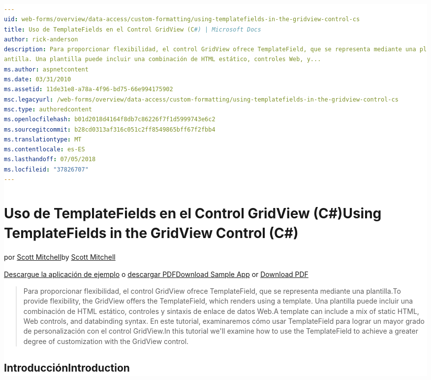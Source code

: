 ```yaml
---
uid: web-forms/overview/data-access/custom-formatting/using-templatefields-in-the-gridview-control-cs
title: Uso de TemplateFields en el Control GridView (C#) | Microsoft Docs
author: rick-anderson
description: Para proporcionar flexibilidad, el control GridView ofrece TemplateField, que se representa mediante una plantilla. Una plantilla puede incluir una combinación de HTML estático, controles Web, y...
ms.author: aspnetcontent
ms.date: 03/31/2010
ms.assetid: 11de31e8-a78a-4f96-bd75-66e994175902
msc.legacyurl: /web-forms/overview/data-access/custom-formatting/using-templatefields-in-the-gridview-control-cs
msc.type: authoredcontent
ms.openlocfilehash: b01d2018d4164f8db7c86226f7f1d5999743e6c2
ms.sourcegitcommit: b28cd0313af316c051c2ff8549865bff67f2fbb4
ms.translationtype: MT
ms.contentlocale: es-ES
ms.lasthandoff: 07/05/2018
ms.locfileid: "37826707"
---
```

<a name="using-templatefields-in-the-gridview-control-c"></a><span data-ttu-id="5c995-104">Uso de TemplateFields en el Control GridView (C#)</span><span class="sxs-lookup"><span data-stu-id="5c995-104">Using TemplateFields in the GridView Control (C#)</span></span>
====================
<span data-ttu-id="5c995-105">por [Scott Mitchell](https://twitter.com/ScottOnWriting)</span><span class="sxs-lookup"><span data-stu-id="5c995-105">by [Scott Mitchell](https://twitter.com/ScottOnWriting)</span></span>

<span data-ttu-id="5c995-106">[Descargue la aplicación de ejemplo](http://download.microsoft.com/download/9/6/9/969e5c94-dfb6-4e47-9570-d6d9e704c3c1/ASPNET_Data_Tutorial_12_CS.exe) o [descargar PDF](using-templatefields-in-the-gridview-control-cs/_static/datatutorial12cs1.pdf)</span><span class="sxs-lookup"><span data-stu-id="5c995-106">[Download Sample App](http://download.microsoft.com/download/9/6/9/969e5c94-dfb6-4e47-9570-d6d9e704c3c1/ASPNET_Data_Tutorial_12_CS.exe) or [Download PDF](using-templatefields-in-the-gridview-control-cs/_static/datatutorial12cs1.pdf)</span></span>

> <span data-ttu-id="5c995-107">Para proporcionar flexibilidad, el control GridView ofrece TemplateField, que se representa mediante una plantilla.</span><span class="sxs-lookup"><span data-stu-id="5c995-107">To provide flexibility, the GridView offers the TemplateField, which renders using a template.</span></span> <span data-ttu-id="5c995-108">Una plantilla puede incluir una combinación de HTML estático, controles y sintaxis de enlace de datos Web.</span><span class="sxs-lookup"><span data-stu-id="5c995-108">A template can include a mix of static HTML, Web controls, and databinding syntax.</span></span> <span data-ttu-id="5c995-109">En este tutorial, examinaremos cómo usar TemplateField para lograr un mayor grado de personalización con el control GridView.</span><span class="sxs-lookup"><span data-stu-id="5c995-109">In this tutorial we'll examine how to use the TemplateField to achieve a greater degree of customization with the GridView control.</span></span>


## <a name="introduction"></a><span data-ttu-id="5c995-110">Introducción</span><span class="sxs-lookup"><span data-stu-id="5c995-110">Introduction</span></span>
